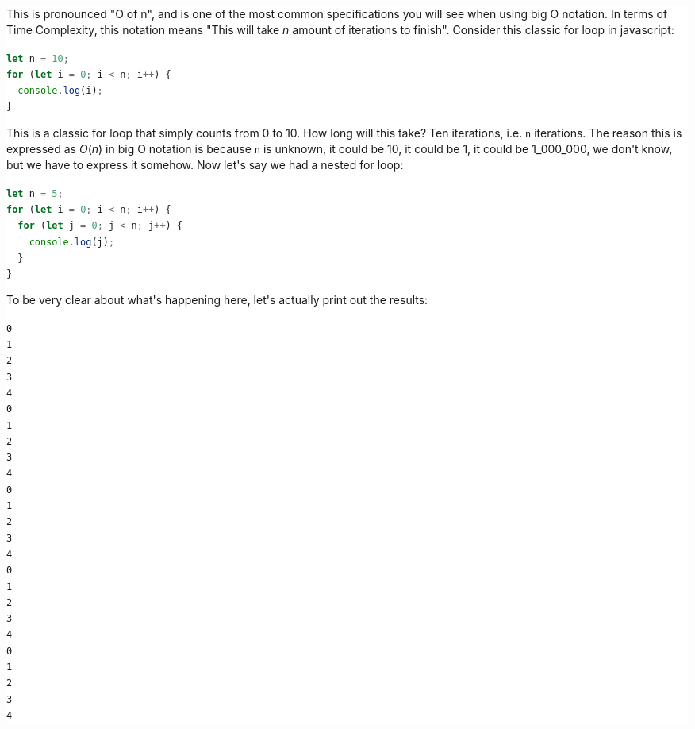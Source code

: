 This is pronounced "O of n", and is one of the most common specifications you
will see when using big O notation. In terms of Time Complexity, this notation
means "This will take <em>n</em> amount of iterations to finish". Consider this
classic for loop in javascript:

```js
let n = 10;
for (let i = 0; i < n; i++) {
  console.log(i);
}
```

This is a classic for loop that simply counts from 0 to 10. How long will this
take? Ten iterations, i.e. `n` iterations. The reason this is expressed as
$O(n)$ in big O notation is because `n` is unknown, it could be 10, it could be
1, it could be 1_000_000, we don't know, but we have to express it somehow. Now
let's say we had a nested for loop:

```js
let n = 5;
for (let i = 0; i < n; i++) {
  for (let j = 0; j < n; j++) {
    console.log(j);
  }
}
```

To be very clear about what's happening here, let's actually print out the
results:

```
0
1
2
3
4
0
1
2
3
4
0
1
2
3
4
0
1
2
3
4
0
1
2
3
4
```
